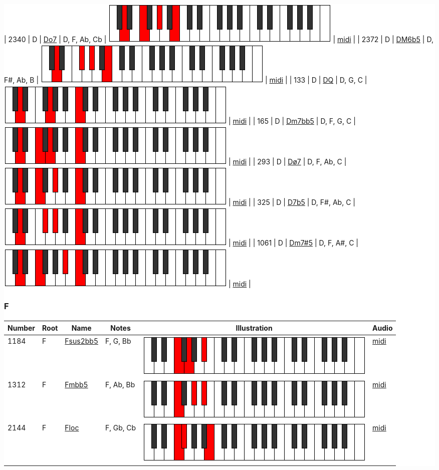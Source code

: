 | 2340 | D | [Do7](ChordDNaturalFullDiminishedSeventh.md) | D, F, Ab, Cb | ![Do7](ChordDNaturalFullDiminishedSeventhRootPosition.png) | [midi](ChordDNaturalFullDiminishedSeventhRootPosition.mid) |
| 2372 | D | [DM6b5](ChordDNaturalMajorSixthFlatFifth.md) | D, F#, Ab, B | ![DM6b5](ChordDNaturalMajorSixthFlatFifthRootPosition.png) | [midi](ChordDNaturalMajorSixthFlatFifthRootPosition.mid) |
| 133 | D | [DQ](ChordDNaturalQuartal.md) | D, G, C | ![DQ](ChordDNaturalQuartalRootPosition.png) | [midi](ChordDNaturalQuartalRootPosition.mid) |
| 165 | D | [Dm7bb5](ChordDNaturalMinorSeventhDoubleFlatFifth.md) | D, F, G, C | ![Dm7bb5](ChordDNaturalMinorSeventhDoubleFlatFifthRootPosition.png) | [midi](ChordDNaturalMinorSeventhDoubleFlatFifthRootPosition.mid) |
| 293 | D | [Dø7](ChordDNaturalHalfDiminishedSeventh.md) | D, F, Ab, C | ![Dø7](ChordDNaturalHalfDiminishedSeventhRootPosition.png) | [midi](ChordDNaturalHalfDiminishedSeventhRootPosition.mid) |
| 325 | D | [D7b5](ChordDNaturalDominantSeventhFlatFifth.md) | D, F#, Ab, C | ![D7b5](ChordDNaturalDominantSeventhFlatFifthRootPosition.png) | [midi](ChordDNaturalDominantSeventhFlatFifthRootPosition.mid) |
| 1061 | D | [Dm7#5](ChordDNaturalMinorSeventhSharpFifth.md) | D, F, A#, C | ![Dm7#5](ChordDNaturalMinorSeventhSharpFifthRootPosition.png) | [midi](ChordDNaturalMinorSeventhSharpFifthRootPosition.mid) |

### F

| Number | Root | Name | Notes | Illustration | Audio |
|--------|------|------|-------|--------------|-------|
| 1184 | F | [Fsus2bb5](ChordFNaturalSuspendedSecondDoubleFlatFifth.md) | F, G, Bb | ![Fsus2bb5](ChordFNaturalSuspendedSecondDoubleFlatFifthRootPosition.png) | [midi](ChordFNaturalSuspendedSecondDoubleFlatFifthRootPosition.mid) |
| 1312 | F | [Fmbb5](ChordFNaturalMinorDoubleFlatFifth.md) | F, Ab, Bb | ![Fmbb5](ChordFNaturalMinorDoubleFlatFifthRootPosition.png) | [midi](ChordFNaturalMinorDoubleFlatFifthRootPosition.mid) |
| 2144 | F | [Floc](ChordFNaturalLocrian.md) | F, Gb, Cb | ![Floc](ChordFNaturalLocrianRootPosition.png) | [midi](ChordFNaturalLocrianRootPosition.mid) |